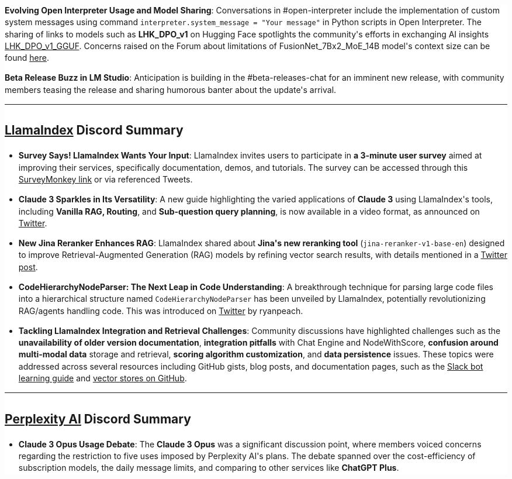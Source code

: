 **Evolving Open Interpreter Usage and Model Sharing**: Conversations in #open-interpreter include the implementation of custom system messages using command `interpreter.system_message = "Your message"` in Python scripts in Open Interpreter. The sharing of links to models such as **LHK_DPO_v1** on Hugging Face spotlights the community's efforts in exchanging AI insights [LHK_DPO_v1_GGUF](https://huggingface.co/owao/LHK_DPO_v1_GGUF). Concerns raised on the Forum about limitations of FusionNet_7Bx2_MoE_14B model's context size can be found [here](https://huggingface.co/TomGrc/FusionNet_7Bx2_MoE_14B/discussions/9#65bb8619a0c61d0c634e7d08).

**Beta Release Buzz in LM Studio**: Anticipation is building in the #beta-releases-chat for an imminent new release, with community members teasing the release and sharing humorous banter about the update's arrival.

---

## [LlamaIndex](https://discord.com/channels/1059199217496772688) Discord Summary

- **Survey Says! LlamaIndex Wants Your Input**: LlamaIndex invites users to participate in **a 3-minute user survey** aimed at improving their services, specifically documentation, demos, and tutorials. The survey can be accessed through this [SurveyMonkey link](https://www.surveymonkey.com/r/PNSP3P9) or via referenced Tweets.
  
- **Claude 3 Sparkles in Its Versatility**: A new guide highlighting the varied applications of **Claude 3** using LlamaIndex's tools, including **Vanilla RAG, Routing**, and **Sub-question query planning**, is now available in a video format, as announced on [Twitter](https://twitter.com/llama_index/status/1765782262795448358).
  
- **New Jina Reranker Enhances RAG**: LlamaIndex shared about **Jina's new reranking tool** (`jina-reranker-v1-base-en`) designed to improve Retrieval-Augmented Generation (RAG) models by refining vector search results, with details mentioned in a [Twitter post](https://twitter.com/llama_index/status/1765858347583193432).
  
- **CodeHierarchyNodeParser: The Next Leap in Code Understanding**: A breakthrough technique for parsing large code files into a hierarchical structure named `CodeHierarchyNodeParser` has been unveiled by LlamaIndex, potentially revolutionizing RAG/agents handling code. This was introduced on [Twitter](https://twitter.com/llama_index/status/1766152269874266170) by ryanpeach.
  
- **Tackling LlamaIndex Integration and Retrieval Challenges**: Community discussions have highlighted challenges such as the **unavailability of older version documentation**, **integration pitfalls** with Chat Engine and NodeWithScore, **confusion around multi-modal data** storage and retrieval, **scoring algorithm customization**, and **data persistence** issues. These topics were addressed across several resources including GitHub gists, blog posts, and documentation pages, such as the [Slack bot learning guide](https://www.llamaindex.ai/blog/building-a-slack-bot-that-learns-with-llamaindex-qdrant-and-render-c88d4aa72840) and [vector stores on GitHub](https://github.com/run-llama/llama_index/blob/0ae69d46e3735a740214c22a5f72e05d46d92635/llama-index-integrations/vector_stores/llama-index-vector-stores-opensearch/llama_index/vector_stores/opensearch/base.py#L249).
  

---

## [Perplexity AI](https://discord.com/channels/1047197230748151888) Discord Summary

- **Claude 3 Opus Usage Debate**: The **Claude 3 Opus** was a significant discussion point, where members voiced concerns regarding the restriction to five uses imposed by Perplexity AI's plans. The debate spanned over the cost-efficiency of subscription models, the daily message limits, and comparing to other services like **ChatGPT Plus**.
  